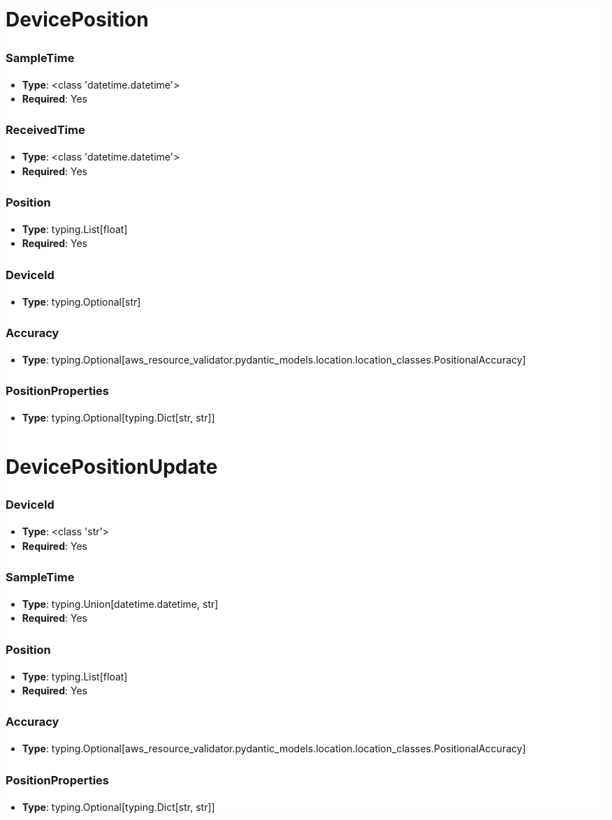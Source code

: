 
# DevicePosition

### SampleTime
- **Type**: <class 'datetime.datetime'>
- **Required**: Yes

### ReceivedTime
- **Type**: <class 'datetime.datetime'>
- **Required**: Yes

### Position
- **Type**: typing.List[float]
- **Required**: Yes

### DeviceId
- **Type**: typing.Optional[str]

### Accuracy
- **Type**: typing.Optional[aws_resource_validator.pydantic_models.location.location_classes.PositionalAccuracy]

### PositionProperties
- **Type**: typing.Optional[typing.Dict[str, str]]


# DevicePositionUpdate

### DeviceId
- **Type**: <class 'str'>
- **Required**: Yes

### SampleTime
- **Type**: typing.Union[datetime.datetime, str]
- **Required**: Yes

### Position
- **Type**: typing.List[float]
- **Required**: Yes

### Accuracy
- **Type**: typing.Optional[aws_resource_validator.pydantic_models.location.location_classes.PositionalAccuracy]

### PositionProperties
- **Type**: typing.Optional[typing.Dict[str, str]]
